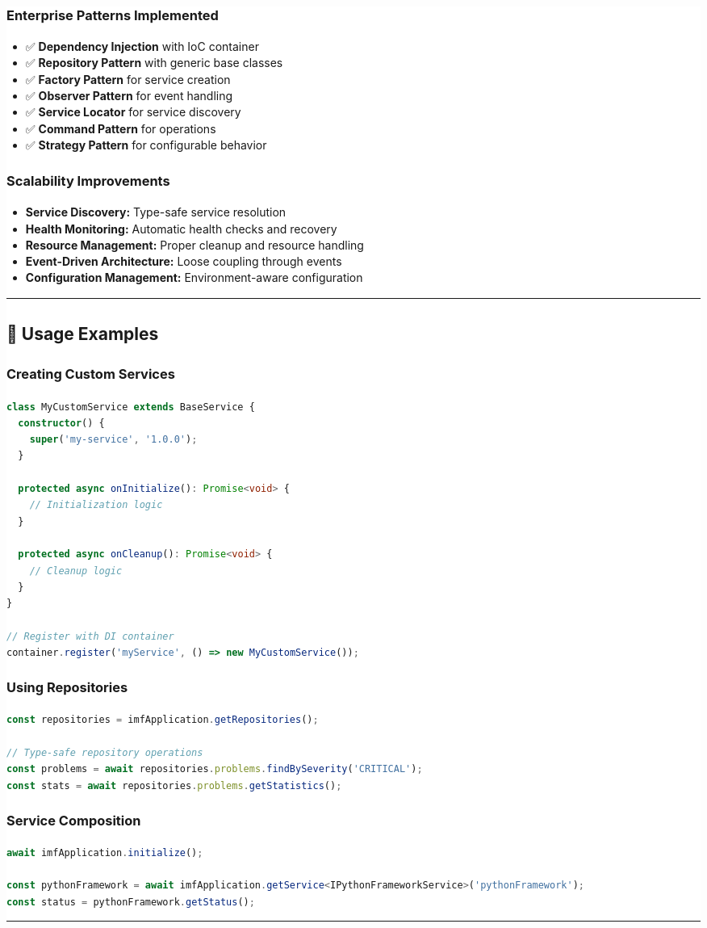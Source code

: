 ### **Enterprise Patterns Implemented**
- ✅ **Dependency Injection** with IoC container
- ✅ **Repository Pattern** with generic base classes
- ✅ **Factory Pattern** for service creation
- ✅ **Observer Pattern** for event handling
- ✅ **Service Locator** for service discovery
- ✅ **Command Pattern** for operations
- ✅ **Strategy Pattern** for configurable behavior

### **Scalability Improvements**
- **Service Discovery:** Type-safe service resolution
- **Health Monitoring:** Automatic health checks and recovery
- **Resource Management:** Proper cleanup and resource handling
- **Event-Driven Architecture:** Loose coupling through events
- **Configuration Management:** Environment-aware configuration

---

## 🎯 **Usage Examples**

### **Creating Custom Services**
```typescript
class MyCustomService extends BaseService {
  constructor() {
    super('my-service', '1.0.0');
  }

  protected async onInitialize(): Promise<void> {
    // Initialization logic
  }

  protected async onCleanup(): Promise<void> {
    // Cleanup logic
  }
}

// Register with DI container
container.register('myService', () => new MyCustomService());
```

### **Using Repositories**
```typescript
const repositories = imfApplication.getRepositories();

// Type-safe repository operations
const problems = await repositories.problems.findBySeverity('CRITICAL');
const stats = await repositories.problems.getStatistics();
```

### **Service Composition**
```typescript
await imfApplication.initialize();

const pythonFramework = await imfApplication.getService<IPythonFrameworkService>('pythonFramework');
const status = pythonFramework.getStatus();
```

---